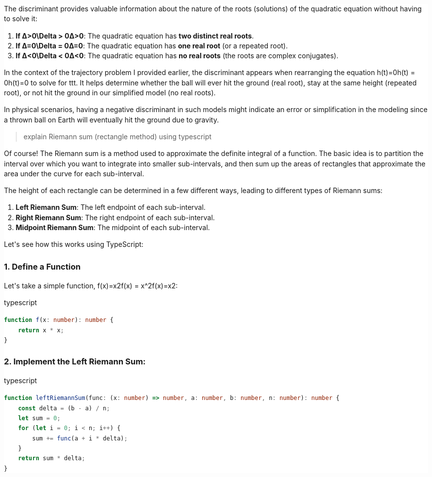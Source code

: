 The discriminant provides valuable information about the nature of the roots (solutions) of the quadratic equation without having to solve it:

1.  **If Δ\>0\\Delta > 0Δ\>0**: The quadratic equation has **two distinct real roots**.
2.  **If Δ\=0\\Delta = 0Δ\=0**: The quadratic equation has **one real root** (or a repeated root).
3.  **If Δ<0\\Delta < 0Δ<0**: The quadratic equation has **no real roots** (the roots are complex conjugates).

In the context of the trajectory problem I provided earlier, the discriminant appears when rearranging the equation h(t)\=0h(t) = 0h(t)\=0 to solve for ttt. It helps determine whether the ball will ever hit the ground (real root), stay at the same height (repeated root), or not hit the ground in our simplified model (no real roots).

In physical scenarios, having a negative discriminant in such models might indicate an error or simplification in the modeling since a thrown ball on Earth will eventually hit the ground due to gravity.

> explain Riemann sum (rectangle method) using typescript

Of course! The Riemann sum is a method used to approximate the definite integral of a function. The basic idea is to partition the interval over which you want to integrate into smaller sub-intervals, and then sum up the areas of rectangles that approximate the area under the curve for each sub-interval.

The height of each rectangle can be determined in a few different ways, leading to different types of Riemann sums:

1.  **Left Riemann Sum**: The left endpoint of each sub-interval.
2.  **Right Riemann Sum**: The right endpoint of each sub-interval.
3.  **Midpoint Riemann Sum**: The midpoint of each sub-interval.

Let's see how this works using TypeScript:

### 1\. Define a Function

Let's take a simple function, f(x)\=x2f(x) = x^2f(x)\=x2:

typescript

```typescript
function f(x: number): number {
    return x * x;
}
```

### 2\. Implement the Left Riemann Sum:

typescript

```typescript
function leftRiemannSum(func: (x: number) => number, a: number, b: number, n: number): number {
    const delta = (b - a) / n;
    let sum = 0;
    for (let i = 0; i < n; i++) {
        sum += func(a + i * delta);
    }
    return sum * delta;
}
```
